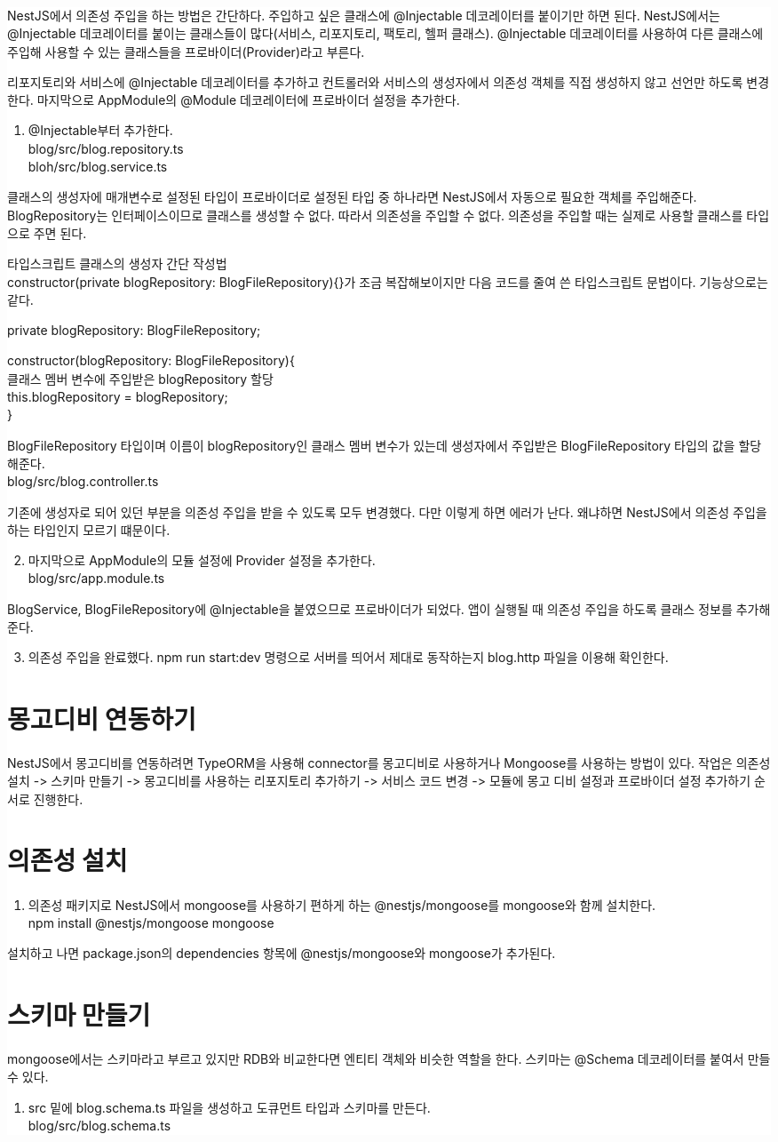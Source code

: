 NestJS에서 의존성 주입을 하는 방법은 간단하다. 주입하고 싶은 클래스에 @Injectable 데코레이터를 붙이기만 하면 된다. NestJS에서는 @Injectable 
데코레이터를 붙이는 클래스들이 많다(서비스, 리포지토리, 팩토리, 헬퍼 클래스). @Injectable 데코레이터를 사용하여 다른 클래스에 주입해 사용할 수 있는 
클래스들을 프로바이더(Provider)라고 부른다.  
  
리포지토리와 서비스에 @Injectable 데코레이터를 추가하고 컨트롤러와 서비스의 생성자에서 의존성 객체를 직접 생성하지 않고 선언만 하도록 변경한다. 
마지막으로 AppModule의 @Module 데코레이터에 프로바이더 설정을 추가한다.  
  
1. @Injectable부터 추가한다.  
blog/src/blog.repository.ts  
bloh/src/blog.service.ts  
  
클래스의 생성자에 매개변수로 설정된 타입이 프로바이더로 설정된 타입 중 하나라면 NestJS에서 자동으로 필요한 객체를 주입해준다. BlogRepository는 
인터페이스이므로 클래스를 생성할 수 없다. 따라서 의존성을 주입할 수 없다. 의존성을 주입할 때는 실제로 사용할 클래스를 타입으로 주면 된다.  
  
타입스크립트 클래스의 생성자 간단 작성법  
constructor(private blogRepository: BlogFileRepository){}가 조금 복잡해보이지만 다음 코드를 줄여 쓴 타입스크립트 문법이다. 기능상으로는 같다.  
  
private blogRepository: BlogFileRepository;  
  
constructor(blogRepository: BlogFileRepository){  
 클래스 멤버 변수에 주입받은 blogRepository 할당  
 this.blogRepository = blogRepository;  
}  
  
BlogFileRepository 타입이며 이름이 blogRepository인 클래스 멤버 변수가 있는데 생성자에서 주입받은 BlogFileRepository 타입의 값을 할당해준다.  
blog/src/blog.controller.ts  
  
기존에 생성자로 되어 있던 부분을 의존성 주입을 받을 수 있도록 모두 변경했다. 다만 이렇게 하면 에러가 난다. 왜냐하면 NestJS에서 의존성 주입을 하는 타입인지 
모르기 떄문이다.  
  
2. 마지막으로 AppModule의 모듈 설정에 Provider 설정을 추가한다.  
blog/src/app.module.ts  
  
BlogService, BlogFileRepository에 @Injectable을 붙였으므로 프로바이더가 되었다. 앱이 실행될 때 의존성 주입을 하도록 클래스 정보를 추가해준다.  
  
3. 의존성 주입을 완료했다. npm run start:dev 명령으로 서버를 띄어서 제대로 동작하는지 blog.http 파일을 이용해 확인한다.  
  
# **몽고디비 연동하기**  
NestJS에서 몽고디비를 연동하려면 TypeORM을 사용해 connector를 몽고디비로 사용하거나 Mongoose를 사용하는 방법이 있다. 작업은 의존성 설치 -> 
스키마 만들기 -> 몽고디비를 사용하는 리포지토리 추가하기 -> 서비스 코드 변경 -> 모듈에 몽고 디비 설정과 프로바이더 설정 추가하기 순서로 진행한다.  
  
# **의존성 설치**  
1. 의존성 패키지로 NestJS에서 mongoose를 사용하기 편하게 하는 @nestjs/mongoose를 mongoose와 함께 설치한다.  
npm install @nestjs/mongoose mongoose  
  
설치하고 나면 package.json의 dependencies 항목에 @nestjs/mongoose와 mongoose가 추가된다.  
  
# **스키마 만들기**  
mongoose에서는 스키마라고 부르고 있지만 RDB와 비교한다면 엔티티 객체와 비슷한 역할을 한다. 스키마는 @Schema 데코레이터를 붙여서 만들 수 있다.  
  
1. src 밑에 blog.schema.ts 파일을 생성하고 도큐먼트 타입과 스키마를 만든다.  
blog/src/blog.schema.ts  
  
